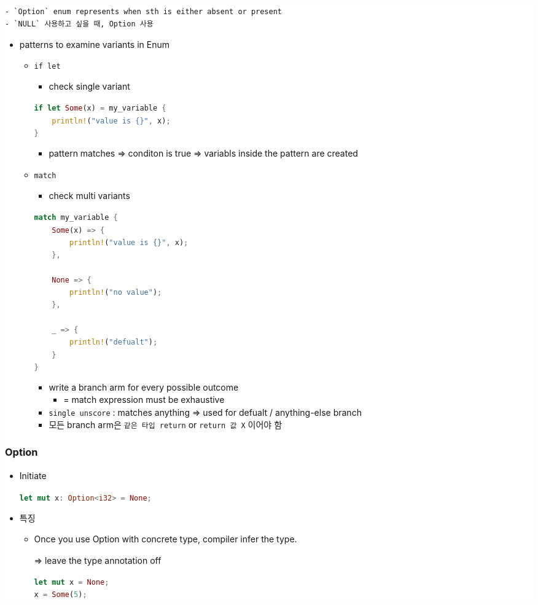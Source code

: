     - `Option` enum represents when sth is either absent or present
    - `NULL` 사용하고 싶을 때, Option 사용

- patterns to examine variants in Enum

    - `if let`

        - check single variant

        ```rust
        if let Some(x) = my_variable {
            println!("value is {}", x);
        }
        ```

        - pattern matches => conditon is true => variabls inside the pattern are created

    - `match`

        - check multi variants

        ```rust
        match my_variable {
            Some(x) => {
                println!("value is {}", x);
            },
            
            None => {
                println!("no value");
            },
            
            _ => {
                println!("defualt");
            }
        }
        ```

        - write a branch arm for every possible outcome
          - = match expression must be exhaustive
        - `single unscore` : matches anything => used for defualt / anything-else branch
        - 모든 branch arm은 `같은 타입 return` or `return 값 X` 이어야 함




### Option

- Initiate

  ```rust
  let mut x: Option<i32> = None;
  ```

- 특징

  - Once you use Option with concrete type, compiler infer the type.

    => leave the type annotation off

    ```rust
    let mut x = None;
    x = Some(5);
    ```
